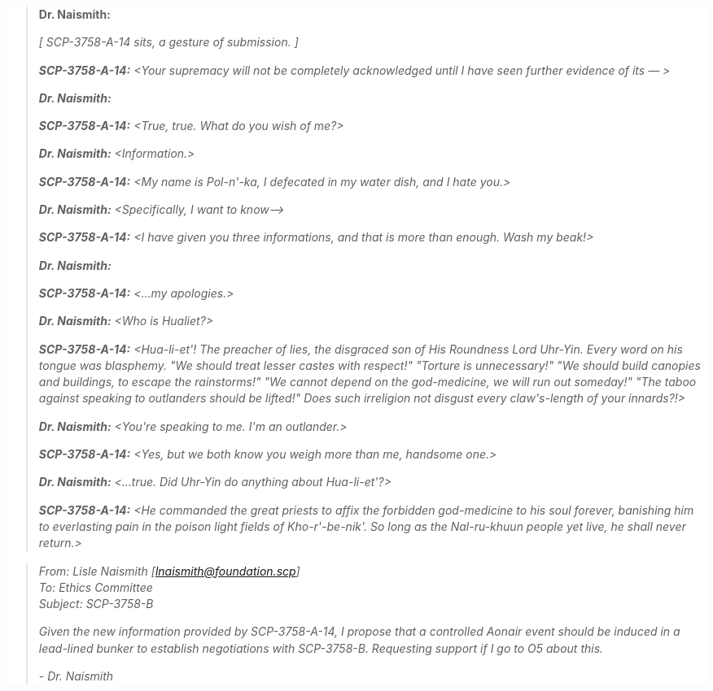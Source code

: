 > 
> **Dr. Naismith:** <I am taller than you.>
> 
> \[ SCP-3758-A-14 sits, a gesture of submission. \]
> 
> **SCP-3758-A-14:** <Your supremacy will not be completely acknowledged until I have seen further evidence of its — >
> 
> **Dr. Naismith:** <I am still taller than you.>
> 
> **SCP-3758-A-14:** <True, true. What do you wish of me?>
> 
> **Dr. Naismith:** <Information.>
> 
> **SCP-3758-A-14:** <My name is Pol-n'-ka, I defecated in my water dish, and _I hate you.>_
> 
> **Dr. Naismith:** <Specifically, I want to know—>
> 
> **SCP-3758-A-14:** <I have given you three informations, and that is more than enough. _Wash my beak!>_
> 
> **Dr. Naismith:** <I weigh more than you.>
> 
> **SCP-3758-A-14:** <…my apologies.>
> 
> **Dr. Naismith:** <Who is Hualiet?>
> 
> **SCP-3758-A-14:** <Hua-li-et'! The preacher of lies, the disgraced son of His Roundness Lord Uhr-Yin. Every word on his tongue was blasphemy. "We should treat lesser castes with respect!" "Torture is unnecessary!" "We should build canopies and buildings, to escape the rainstorms!" "We cannot depend on the god-medicine, we will run out someday!" "The taboo against speaking to outlanders should be lifted!" Does such irreligion not disgust every claw's-length of your innards?!>
> 
> **Dr. Naismith:** <You're speaking to me. I'm an outlander.>
> 
> **SCP-3758-A-14:** <Yes, but we both know you weigh more than me, _handsome one.>_
> 
> **Dr. Naismith:** <…true. Did Uhr-Yin do anything about Hua-li-et'?>
> 
> **SCP-3758-A-14:** <He commanded the great priests to affix the forbidden god-medicine to his soul forever, banishing him to everlasting pain in the poison light fields of Kho-r'-be-nik'. So long as the Nal-ru-khuun people yet live, he shall never return.>
> 
> <End Log>

> From: Lisle Naismith \[[lnaismith@foundation.scp](mailto:lnaismith@foundation.scp)\]  
> To: Ethics Committee  
> Subject: SCP-3758-B
> 
> Given the new information provided by SCP-3758-A-14, I propose that a controlled Aonair event should be induced in a lead-lined bunker to establish negotiations with SCP-3758-B. Requesting support if I go to O5 about this.
> 
> \- Dr. Naismith
